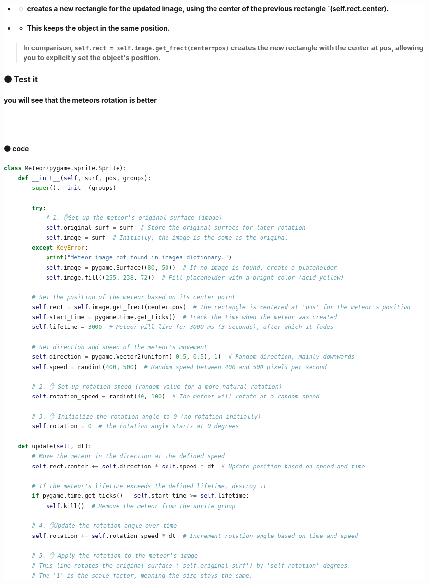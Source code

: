 - - #### creates a new rectangle for the updated image, using the center of the previous rectangle `(self.rect.center).



- - ####  This keeps the object in the same position.

> #### In comparison, `self.rect = self.image.get_frect(center=pos)` creates the new rectangle with the center at pos, allowing you to explicitly set the object's position.

### 🟤 Test it

#### you will see that the meteors rotation is better

<br>
<br>

#### 🟠 code

```python
class Meteor(pygame.sprite.Sprite):
    def __init__(self, surf, pos, groups):
        super().__init__(groups)

        try:
            # 1. ✋Set up the meteor's original surface (image)
            self.original_surf = surf  # Store the original surface for later rotation
            self.image = surf  # Initially, the image is the same as the original
        except KeyError:
            print("Meteor image not found in images dictionary.")
            self.image = pygame.Surface((80, 50))  # If no image is found, create a placeholder
            self.image.fill((255, 238, 72))  # Fill placeholder with a bright color (acid yellow)

        # Set the position of the meteor based on its center point
        self.rect = self.image.get_frect(center=pos)  # The rectangle is centered at 'pos' for the meteor's position
        self.start_time = pygame.time.get_ticks()  # Track the time when the meteor was created
        self.lifetime = 3000  # Meteor will live for 3000 ms (3 seconds), after which it fades

        # Set direction and speed of the meteor's movement
        self.direction = pygame.Vector2(uniform(-0.5, 0.5), 1)  # Random direction, mainly downwards
        self.speed = randint(400, 500)  # Random speed between 400 and 500 pixels per second

        # 2. ✋ Set up rotation speed (random value for a more natural rotation)
        self.rotation_speed = randint(40, 100)  # The meteor will rotate at a random speed

        # 3. ✋ Initialize the rotation angle to 0 (no rotation initially)
        self.rotation = 0  # The rotation angle starts at 0 degrees

    def update(self, dt):
        # Move the meteor in the direction at the defined speed
        self.rect.center += self.direction * self.speed * dt  # Update position based on speed and time

        # If the meteor's lifetime exceeds the defined lifetime, destroy it
        if pygame.time.get_ticks() - self.start_time >= self.lifetime:
            self.kill()  # Remove the meteor from the sprite group

        # 4. ✋Update the rotation angle over time
        self.rotation += self.rotation_speed * dt  # Increment rotation angle based on time and speed

        # 5. ✋ Apply the rotation to the meteor's image
        # This line rotates the original surface ('self.original_surf') by 'self.rotation' degrees.
        # The '1' is the scale factor, meaning the size stays the same.
```